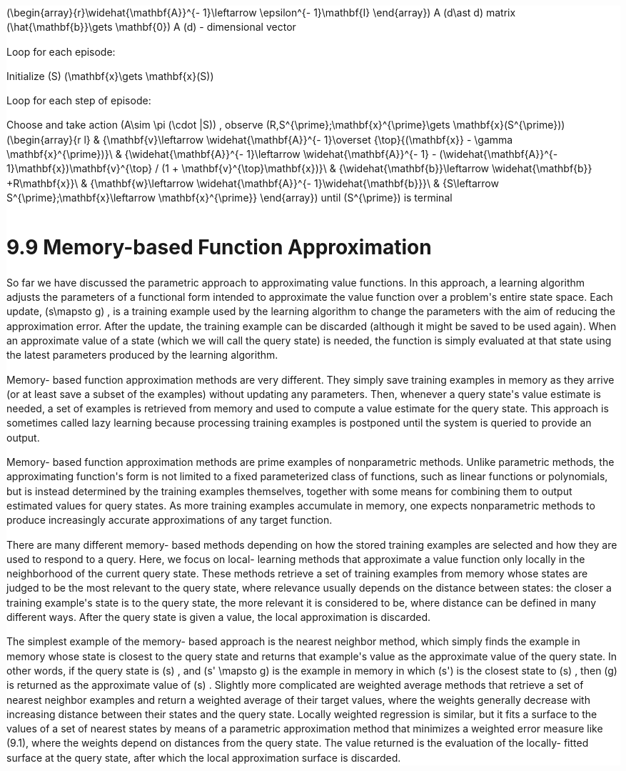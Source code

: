 \(\begin{array}{r}\widehat{\mathbf{A}}^{- 1}\leftarrow \epsilon^{- 1}\mathbf{I} \end{array}\)  A  \(d\ast d\)  matrix  \(\hat{\mathbf{b}}\gets \mathbf{0}\)  A  \(d\)  - dimensional vector

Loop for each episode:

Initialize  \(S\) \(\mathbf{x}\gets \mathbf{x}(S)\)

Loop for each step of episode:

Choose and take action  \(A\sim \pi (\cdot |S)\)  , observe  \(R,S^{\prime};\mathbf{x}^{\prime}\gets \mathbf{x}(S^{\prime})\) \(\begin{array}{r l} & {\mathbf{v}\leftarrow \widehat{\mathbf{A}}^{- 1}\overset {\top}{(\mathbf{x}} - \gamma \mathbf{x}^{\prime})}\\ & {\widehat{\mathbf{A}}^{- 1}\leftarrow \widehat{\mathbf{A}}^{- 1} - (\widehat{\mathbf{A}}^{- 1}\mathbf{x})\mathbf{v}^{\top} / (1 + \mathbf{v}^{\top}\mathbf{x})}\\ & {\widehat{\mathbf{b}}\leftarrow \widehat{\mathbf{b}} +R\mathbf{x}}\\ & {\mathbf{w}\leftarrow \widehat{\mathbf{A}}^{- 1}\widehat{\mathbf{b}}}\\ & {S\leftarrow S^{\prime};\mathbf{x}\leftarrow \mathbf{x}^{\prime}} \end{array}\)  until  \(S^{\prime}\)  is terminal

# 9.9 Memory-based Function Approximation

So far we have discussed the parametric approach to approximating value functions. In this approach, a learning algorithm adjusts the parameters of a functional form intended to approximate the value function over a problem's entire state space. Each update,  \(s\mapsto g\)  , is a training example used by the learning algorithm to change the parameters with the aim of reducing the approximation error. After the update, the training example can be discarded (although it might be saved to be used again). When an approximate value of a state (which we will call the query state) is needed, the function is simply evaluated at that state using the latest parameters produced by the learning algorithm.

Memory- based function approximation methods are very different. They simply save training examples in memory as they arrive (or at least save a subset of the examples) without updating any parameters. Then, whenever a query state's value estimate is needed, a set of examples is retrieved from memory and used to compute a value estimate for the query state. This approach is sometimes called lazy learning because processing training examples is postponed until the system is queried to provide an output.

Memory- based function approximation methods are prime examples of nonparametric methods. Unlike parametric methods, the approximating function's form is not limited to a fixed parameterized class of functions, such as linear functions or polynomials, but is instead determined by the training examples themselves, together with some means for combining them to output estimated values for query states. As more training examples accumulate in memory, one expects nonparametric methods to produce increasingly accurate approximations of any target function.

There are many different memory- based methods depending on how the stored training examples are selected and how they are used to respond to a query. Here, we focus on local- learning methods that approximate a value function only locally in the neighborhood of the current query state. These methods retrieve a set of training examples from memory whose states are judged to be the most relevant to the query state, where relevance usually depends on the distance between states: the closer a training example's state is to the query state, the more relevant it is considered to be, where distance can be defined in many different ways. After the query state is given a value, the local approximation is discarded.

The simplest example of the memory- based approach is the nearest neighbor method, which simply finds the example in memory whose state is closest to the query state and returns that example's value as the approximate value of the query state. In other words, if the query state is  \(s\) , and  \(s' \mapsto g\)  is the example in memory in which  \(s'\)  is the closest state to  \(s\) , then  \(g\)  is returned as the approximate value of  \(s\) . Slightly more complicated are weighted average methods that retrieve a set of nearest neighbor examples and return a weighted average of their target values, where the weights generally decrease with increasing distance between their states and the query state. Locally weighted regression is similar, but it fits a surface to the values of a set of nearest states by means of a parametric approximation method that minimizes a weighted error measure like (9.1), where the weights depend on distances from the query state. The value returned is the evaluation of the locally- fitted surface at the query state, after which the local approximation surface is discarded.
